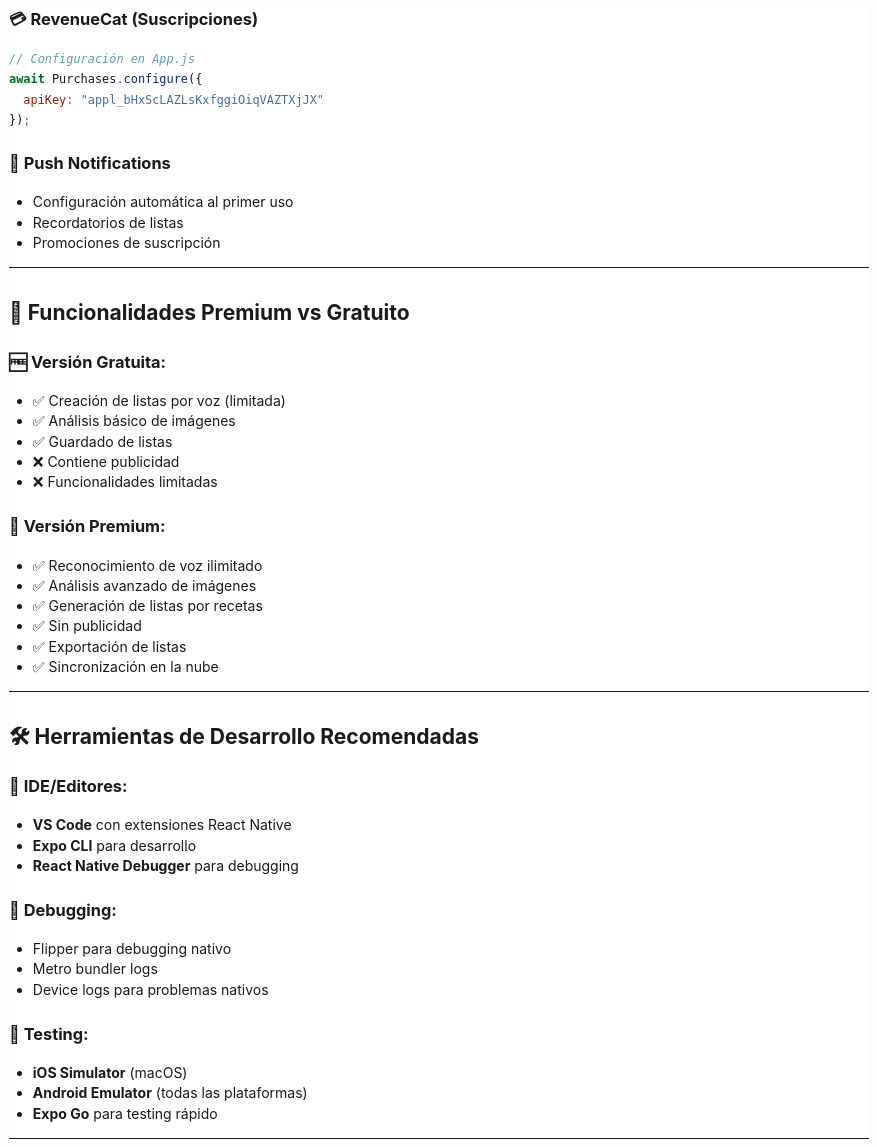 ### 💳 **RevenueCat (Suscripciones)**
```javascript
// Configuración en App.js
await Purchases.configure({ 
  apiKey: "appl_bHxScLAZLsKxfggiOiqVAZTXjJX" 
});
```

### 🔔 **Push Notifications**
- Configuración automática al primer uso
- Recordatorios de listas
- Promociones de suscripción

---

## 🎯 Funcionalidades Premium vs Gratuito

### 🆓 **Versión Gratuita:**
- ✅ Creación de listas por voz (limitada)
- ✅ Análisis básico de imágenes
- ✅ Guardado de listas
- ❌ Contiene publicidad
- ❌ Funcionalidades limitadas

### 💎 **Versión Premium:**
- ✅ Reconocimiento de voz ilimitado
- ✅ Análisis avanzado de imágenes
- ✅ Generación de listas por recetas
- ✅ Sin publicidad
- ✅ Exportación de listas
- ✅ Sincronización en la nube

---

## 🛠️ Herramientas de Desarrollo Recomendadas

### 📝 **IDE/Editores:**
- **VS Code** con extensiones React Native
- **Expo CLI** para desarrollo
- **React Native Debugger** para debugging

### 🔧 **Debugging:**
- Flipper para debugging nativo
- Metro bundler logs
- Device logs para problemas nativos

### 📱 **Testing:**
- **iOS Simulator** (macOS)
- **Android Emulator** (todas las plataformas)
- **Expo Go** para testing rápido

---